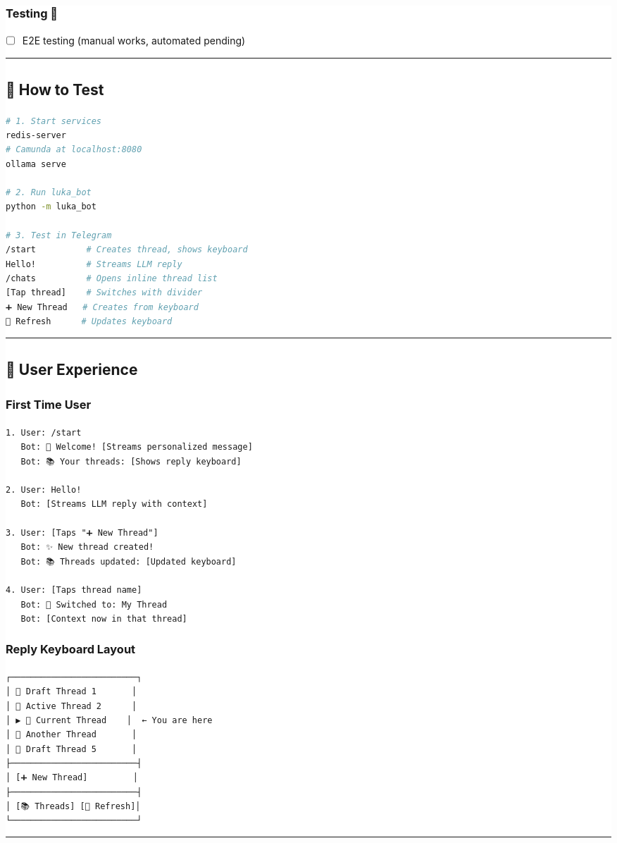### Testing 🚧
- [ ] E2E testing (manual works, automated pending)

---

## 🚀 How to Test

```bash
# 1. Start services
redis-server
# Camunda at localhost:8080
ollama serve

# 2. Run luka_bot
python -m luka_bot

# 3. Test in Telegram
/start          # Creates thread, shows keyboard
Hello!          # Streams LLM reply
/chats          # Opens inline thread list
[Tap thread]    # Switches with divider
➕ New Thread   # Creates from keyboard
🔄 Refresh      # Updates keyboard
```

---

## 🎨 User Experience

### First Time User
```
1. User: /start
   Bot: 👋 Welcome! [Streams personalized message]
   Bot: 📚 Your threads: [Shows reply keyboard]

2. User: Hello!
   Bot: [Streams LLM reply with context]

3. User: [Taps "➕ New Thread"]
   Bot: ✨ New thread created!
   Bot: 📚 Threads updated: [Updated keyboard]

4. User: [Taps thread name]
   Bot: 🔀 Switched to: My Thread
   Bot: [Context now in that thread]
```

### Reply Keyboard Layout
```
┌─────────────────────────┐
│ 📝 Draft Thread 1       │
│ 💬 Active Thread 2      │
│ ▶️ 💬 Current Thread    │  ← You are here
│ 💬 Another Thread       │
│ 📝 Draft Thread 5       │
├─────────────────────────┤
│ [➕ New Thread]         │
├─────────────────────────┤
│ [📚 Threads] [🔄 Refresh]│
└─────────────────────────┘
```

---